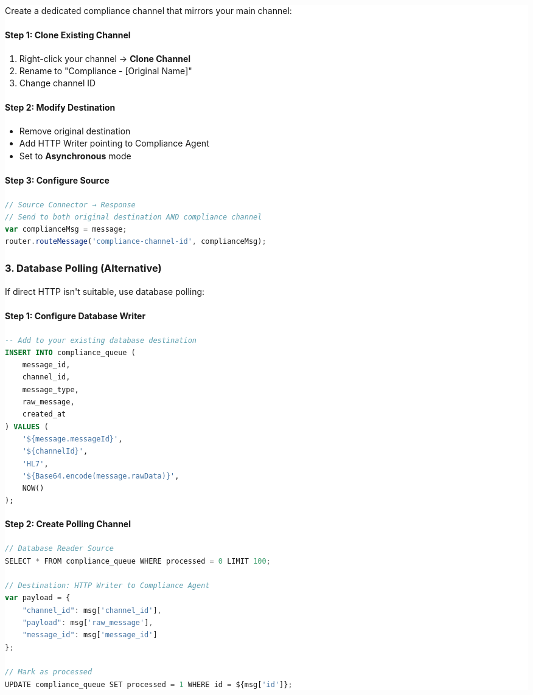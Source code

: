 Create a dedicated compliance channel that mirrors your main channel:

#### Step 1: Clone Existing Channel
1. Right-click your channel → **Clone Channel**
2. Rename to "Compliance - [Original Name]"
3. Change channel ID

#### Step 2: Modify Destination
- Remove original destination
- Add HTTP Writer pointing to Compliance Agent
- Set to **Asynchronous** mode

#### Step 3: Configure Source
```javascript
// Source Connector → Response
// Send to both original destination AND compliance channel
var complianceMsg = message;
router.routeMessage('compliance-channel-id', complianceMsg);
```

### 3. Database Polling (Alternative)

If direct HTTP isn't suitable, use database polling:

#### Step 1: Configure Database Writer
```sql
-- Add to your existing database destination
INSERT INTO compliance_queue (
    message_id, 
    channel_id, 
    message_type, 
    raw_message, 
    created_at
) VALUES (
    '${message.messageId}',
    '${channelId}',
    'HL7',
    '${Base64.encode(message.rawData)}',
    NOW()
);
```

#### Step 2: Create Polling Channel
```javascript
// Database Reader Source
SELECT * FROM compliance_queue WHERE processed = 0 LIMIT 100;

// Destination: HTTP Writer to Compliance Agent
var payload = {
    "channel_id": msg['channel_id'],
    "payload": msg['raw_message'],
    "message_id": msg['message_id']
};

// Mark as processed
UPDATE compliance_queue SET processed = 1 WHERE id = ${msg['id']};
```
